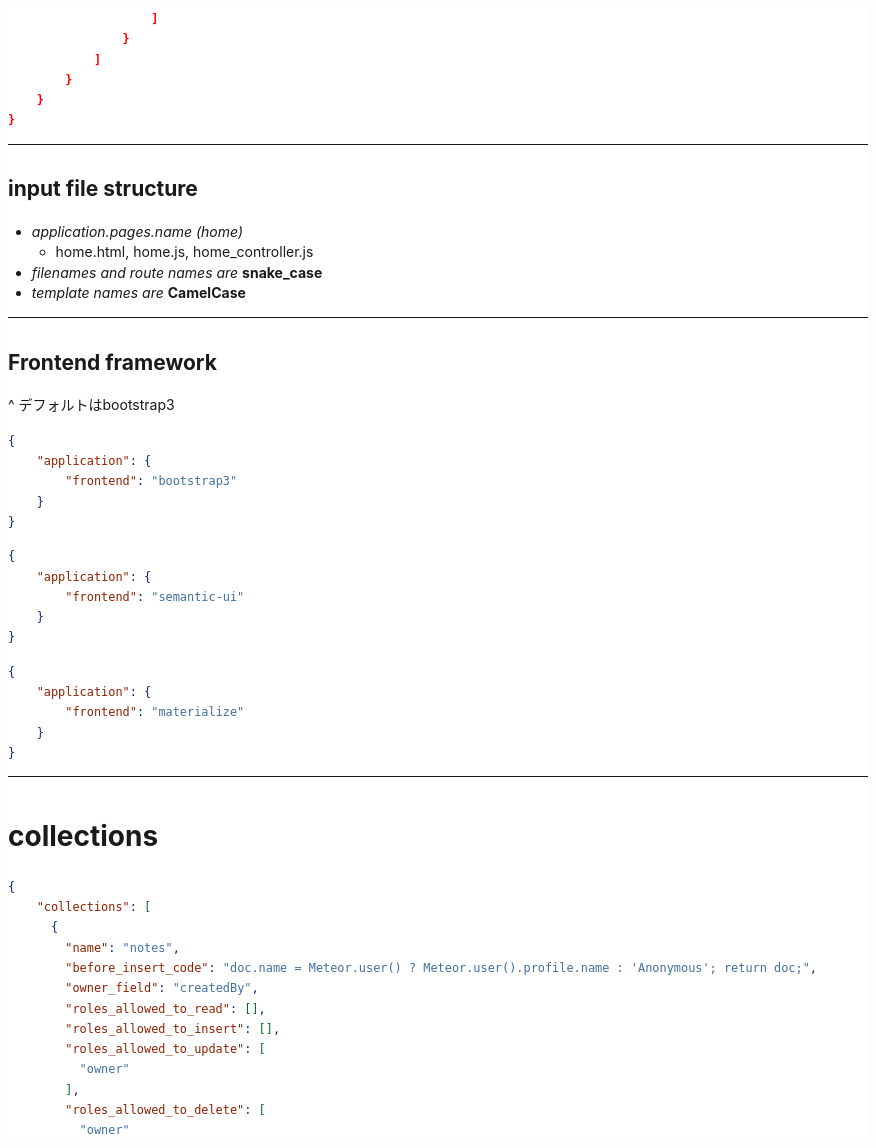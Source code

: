 ```json
                    ]
                }
            ]
        }
    }
}
```

---

## input file structure

+ *application.pages.name (home)*
  - home.html, home.js, home_controller.js
+ *filenames and route names are* **snake_case**
+ *template names are* **CamelCase**


----

## Frontend framework

^ デフォルトはbootstrap3

```json
{
    "application": {
        "frontend": "bootstrap3"
    }
}
```
```json
{
    "application": {
        "frontend": "semantic-ui"
    }
}
```
```json
{
    "application": {
        "frontend": "materialize"
    }
}
```

---

# collections

```json
{
    "collections": [
      {
        "name": "notes",
        "before_insert_code": "doc.name = Meteor.user() ? Meteor.user().profile.name : 'Anonymous'; return doc;",
        "owner_field": "createdBy",
        "roles_allowed_to_read": [],
        "roles_allowed_to_insert": [],
        "roles_allowed_to_update": [
          "owner"
        ],
        "roles_allowed_to_delete": [
          "owner"
```